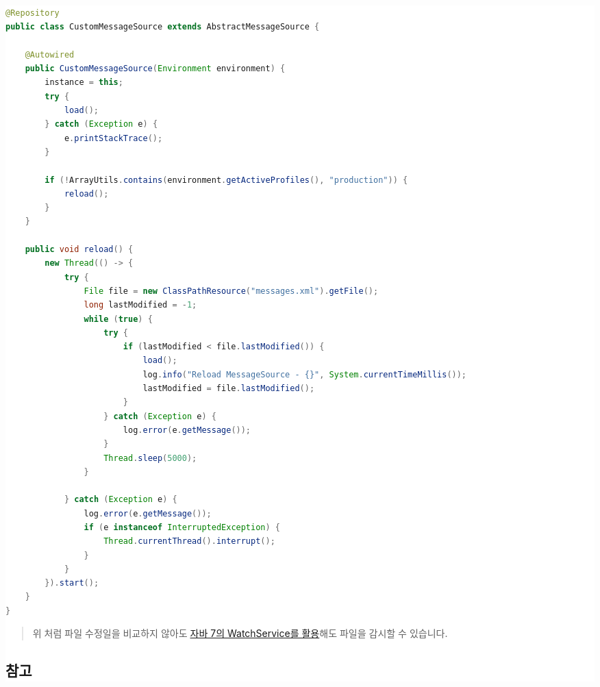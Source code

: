 ```java
@Repository
public class CustomMessageSource extends AbstractMessageSource {

    @Autowired
    public CustomMessageSource(Environment environment) {
        instance = this;
        try {
            load();
        } catch (Exception e) {
            e.printStackTrace();
        }

        if (!ArrayUtils.contains(environment.getActiveProfiles(), "production")) {
            reload();
        }
    }

    public void reload() {
        new Thread(() -> {
            try {
                File file = new ClassPathResource("messages.xml").getFile();
                long lastModified = -1;
                while (true) {
                    try {
                        if (lastModified < file.lastModified()) {
                            load();
                            log.info("Reload MessageSource - {}", System.currentTimeMillis());
                            lastModified = file.lastModified();
                        }
                    } catch (Exception e) {
                        log.error(e.getMessage());
                    }
                    Thread.sleep(5000);
                }

            } catch (Exception e) {
                log.error(e.getMessage());
                if (e instanceof InterruptedException) {
                    Thread.currentThread().interrupt();
                }
            }
        }).start();
    }
}
```

> 위 처럼 파일 수정일을 비교하지 않아도 [자바 7의 WatchService를 활용](https://www.baeldung.com/java-nio2-watchservice)해도 파일을 감시할 수 있습니다.

## 참고
